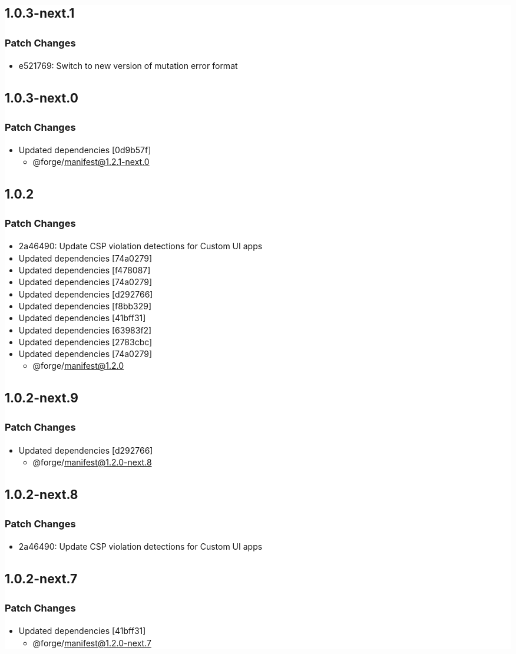 ## 1.0.3-next.1

### Patch Changes

- e521769: Switch to new version of mutation error format

## 1.0.3-next.0

### Patch Changes

- Updated dependencies [0d9b57f]
  - @forge/manifest@1.2.1-next.0

## 1.0.2

### Patch Changes

- 2a46490: Update CSP violation detections for Custom UI apps
- Updated dependencies [74a0279]
- Updated dependencies [f478087]
- Updated dependencies [74a0279]
- Updated dependencies [d292766]
- Updated dependencies [f8bb329]
- Updated dependencies [41bff31]
- Updated dependencies [63983f2]
- Updated dependencies [2783cbc]
- Updated dependencies [74a0279]
  - @forge/manifest@1.2.0

## 1.0.2-next.9

### Patch Changes

- Updated dependencies [d292766]
  - @forge/manifest@1.2.0-next.8

## 1.0.2-next.8

### Patch Changes

- 2a46490: Update CSP violation detections for Custom UI apps

## 1.0.2-next.7

### Patch Changes

- Updated dependencies [41bff31]
  - @forge/manifest@1.2.0-next.7
